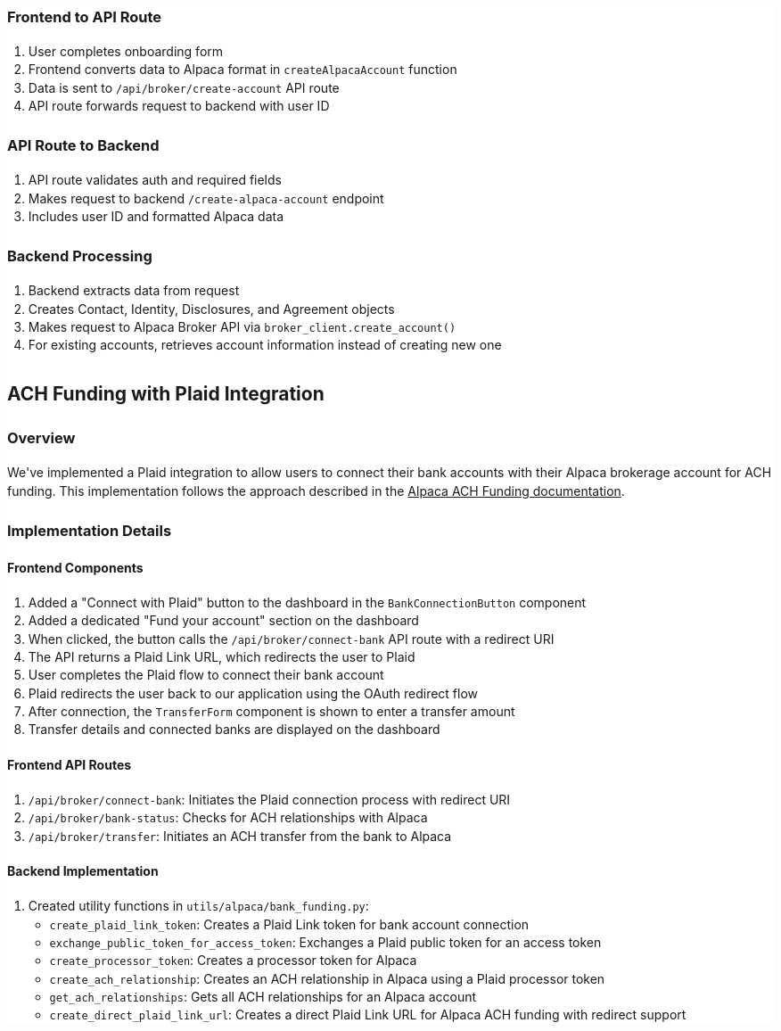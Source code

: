 ### Frontend to API Route
1. User completes onboarding form
2. Frontend converts data to Alpaca format in `createAlpacaAccount` function
3. Data is sent to `/api/broker/create-account` API route
4. API route forwards request to backend with user ID

### API Route to Backend
1. API route validates auth and required fields
2. Makes request to backend `/create-alpaca-account` endpoint
3. Includes user ID and formatted Alpaca data

### Backend Processing
1. Backend extracts data from request
2. Creates Contact, Identity, Disclosures, and Agreement objects
3. Makes request to Alpaca Broker API via `broker_client.create_account()`
4. For existing accounts, retrieves account information instead of creating new one

## ACH Funding with Plaid Integration

### Overview
We've implemented a Plaid integration to allow users to connect their bank accounts with their Alpaca brokerage account for ACH funding. This implementation follows the approach described in the [Alpaca ACH Funding documentation](https://docs.alpaca.markets/docs/ach-funding).

### Implementation Details

#### Frontend Components
1. Added a "Connect with Plaid" button to the dashboard in the `BankConnectionButton` component
2. Added a dedicated "Fund your account" section on the dashboard
3. When clicked, the button calls the `/api/broker/connect-bank` API route with a redirect URI
4. The API returns a Plaid Link URL, which redirects the user to Plaid
5. User completes the Plaid flow to connect their bank account
6. Plaid redirects the user back to our application using the OAuth redirect flow
7. After connection, the `TransferForm` component is shown to enter a transfer amount
8. Transfer details and connected banks are displayed on the dashboard

#### Frontend API Routes
1. `/api/broker/connect-bank`: Initiates the Plaid connection process with redirect URI
2. `/api/broker/bank-status`: Checks for ACH relationships with Alpaca
3. `/api/broker/transfer`: Initiates an ACH transfer from the bank to Alpaca

#### Backend Implementation
1. Created utility functions in `utils/alpaca/bank_funding.py`:
   - `create_plaid_link_token`: Creates a Plaid Link token for bank account connection
   - `exchange_public_token_for_access_token`: Exchanges a Plaid public token for an access token
   - `create_processor_token`: Creates a processor token for Alpaca
   - `create_ach_relationship`: Creates an ACH relationship in Alpaca using a Plaid processor token
   - `get_ach_relationships`: Gets all ACH relationships for an Alpaca account
   - `create_direct_plaid_link_url`: Creates a direct Plaid Link URL for Alpaca ACH funding with redirect support
